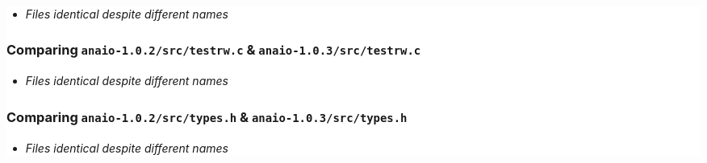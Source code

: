  * *Files identical despite different names*

### Comparing `anaio-1.0.2/src/testrw.c` & `anaio-1.0.3/src/testrw.c`

 * *Files identical despite different names*

### Comparing `anaio-1.0.2/src/types.h` & `anaio-1.0.3/src/types.h`

 * *Files identical despite different names*

